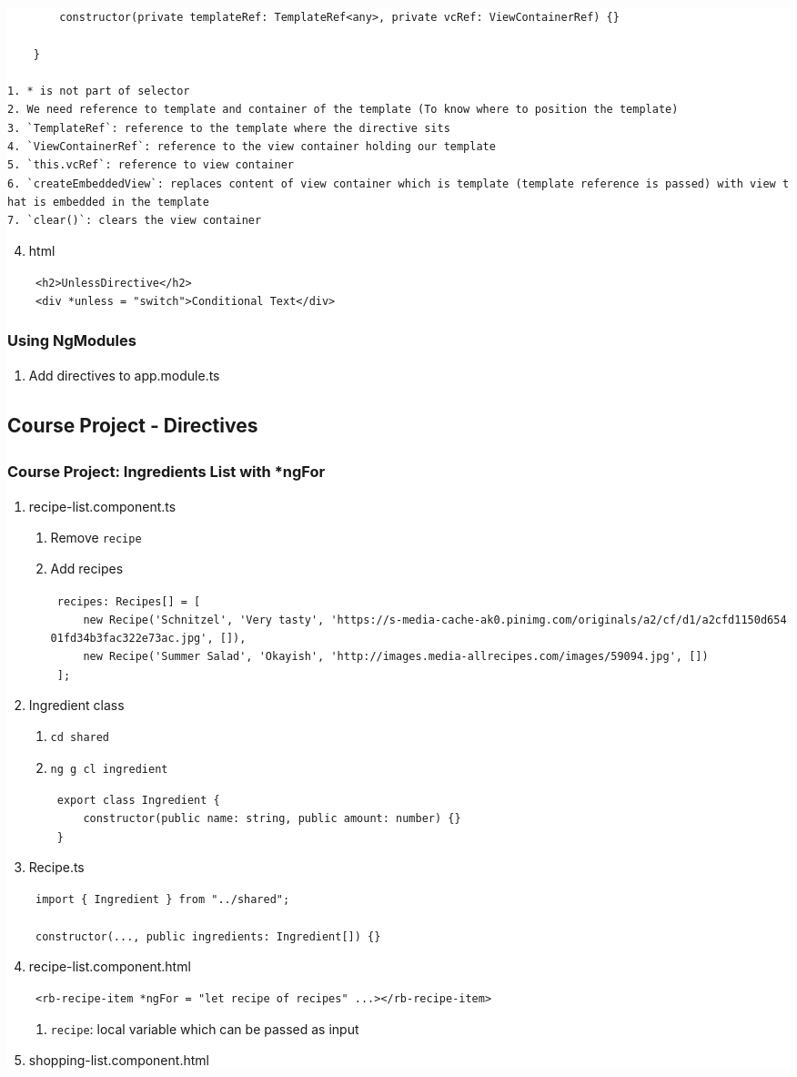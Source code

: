 			constructor(private templateRef: TemplateRef<any>, private vcRef: ViewContainerRef) {}

		}

	1. * is not part of selector
	2. We need reference to template and container of the template (To know where to position the template)
	3. `TemplateRef`: reference to the template where the directive sits
	4. `ViewContainerRef`: reference to the view container holding our template
	5. `this.vcRef`: reference to view container
	6. `createEmbeddedView`: replaces content of view container which is template (template reference is passed) with view that is embedded in the template
	7. `clear()`: clears the view container

4. html

		<h2>UnlessDirective</h2>
		<div *unless = "switch">Conditional Text</div>

### Using NgModules ###
1. Add directives to app.module.ts

## Course Project - Directives ##
### Course Project: Ingredients List with *ngFor ###
1. recipe-list.component.ts
	1. Remove `recipe`
	2. Add recipes

			recipes: Recipes[] = [
				new Recipe('Schnitzel', 'Very tasty', 'https://s-media-cache-ak0.pinimg.com/originals/a2/cf/d1/a2cfd1150d65401fd34b3fac322e73ac.jpg', []),
				new Recipe('Summer Salad', 'Okayish', 'http://images.media-allrecipes.com/images/59094.jpg', [])
			];

2. Ingredient class
	1. `cd shared`
	2. `ng g cl ingredient`

			export class Ingredient {
				constructor(public name: string, public amount: number) {}
			}

3. Recipe.ts

		import { Ingredient } from "../shared";

		constructor(..., public ingredients: Ingredient[]) {}

4. recipe-list.component.html

		<rb-recipe-item *ngFor = "let recipe of recipes" ...></rb-recipe-item>

	1. `recipe`: local variable which can be passed as input

5. shopping-list.component.html
